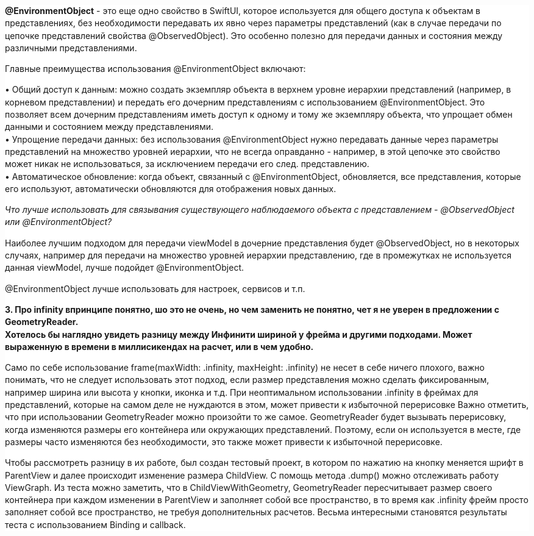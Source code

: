 **@EnvironmentObject** - это еще одно свойство в SwiftUI, которое используется для общего доступа к объектам в представлениях, без необходимости передавать их явно через параметры представлений (как в случае передачи по цепочке представлений свойства @ObservedObject). Это особенно полезно для передачи данных и состояния между различными представлениями.

Главные преимущества использования @EnvironmentObject включают:

• Общий доступ к данным: можно создать экземпляр объекта в верхнем уровне иерархии представлений (например, в корневом представлении) и передать его дочерним представлениям с использованием @EnvironmentObject. Это позволяет всем дочерним представлениям иметь доступ к одному и тому же экземпляру объекта, что упрощает обмен данными и состоянием между представлениями.  
• Упрощение передачи данных: без использования @EnvironmentObject нужно передавать данные через параметры представлений на множество уровней иерархии, что не всегда оправданно - например, в этой цепочке это свойство может никак не использоваться, за исключением передачи его след. представлению.  
• Автоматическое обновление: когда объект, связанный с @EnvironmentObject, обновляется, все представления, которые его используют, автоматически обновляются для отображения новых данных.  

*Что лучше использовать для связывания существующего наблюдаемого объекта с представлением - @ObservedObject или @EnvironmentObject?*

Наиболее лучшим подходом для передачи viewModel в дочерние представления будет @ObservedObject, но в некоторых случаях, например для передачи на множество уровней иерархии представлению, где в промежутках не используется данная viewModel, лучше подойдет @EnvironmentObject.

@EnvironmentObject лучше использовать для настроек, сервисов и т.п.

**3. Про infinity впринципе понятно, шо это не очень, но чем заменить не понятно, чет я не уверен в предложении с GeometryReader.  
Хотелось бы наглядно увидеть разницу между Инфинити шириной у фрейма и другими подходами. Может выраженную в времени в миллисикендах на расчет, или в чем удобно.**

Само по себе использование frame(maxWidth: .infinity, maxHeight: .infinity) не несет в себе ничего плохого, важно понимать, что не следует использовать этот подход, если размер представления можно сделать фиксированным, например ширина или высота у кнопки, иконка и т.д. При неоптимальном использовании .infinity в фреймах для представлений, которые на самом деле не нуждаются в этом, может привести к избыточной перерисовке
Важно отметить, что при использовании GeometryReader можно произойти то же самое. GeometryReader  будет вызывать перерисовку, когда изменяются размеры его контейнера или окружающих представлений. Поэтому, если он используется в месте, где размеры часто изменяются без необходимости, это также может привести к избыточной перерисовке.

Чтобы рассмотреть разницу в их работе, был создан тестовый проект, в котором по нажатию на кнопку меняется шрифт в ParentView и далее происходит изменение размера ChildView. С помощь метода .dump() можно отслеживать работу ViewGraph. Из теста можно заметить, что в ChildViewWithGeometry, GeometryReader пересчитывает размер своего контейнера при каждом изменении в ParentView и заполняет собой все пространство, в то время как .infinity фрейм просто заполняет собой все пространство, не требуя дополнительных расчетов. Весьма интересными становятся результаты теста с использованием Binding и callback.
